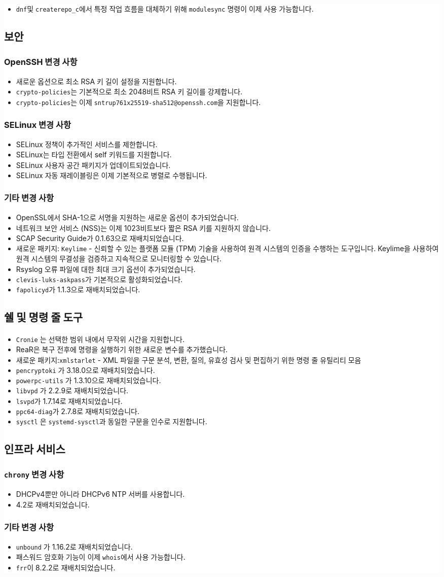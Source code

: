 * `dnf`및 `createrepo_c`에서 특정 작업 흐름을 대체하기 위해 `modulesync` 명령이 이제 사용 가능합니다.

## 보안

### OpenSSH 변경 사항

* 새로운 옵션으로 최소 RSA 키 길이 설정을 지원합니다.
* `crypto-policies`는 기본적으로 최소 2048비트 RSA 키 길이를 강제합니다.
* `crypto-policies`는 이제 `sntrup761x25519-sha512@openssh.com`을 지원합니다.

### SELinux 변경 사항

* SELinux 정책이 추가적인 서비스를 제한합니다.
* SELinux는 타입 전환에서 self 키워드를 지원합니다.
* SELinux 사용자 공간 패키지가 업데이트되었습니다.
* SELinux 자동 재레이블링은 이제 기본적으로 병렬로 수행됩니다.

### 기타 변경 사항

* OpenSSL에서 SHA-1으로 서명을 지원하는 새로운 옵션이 추가되었습니다.
* 네트워크 보안 서비스 (NSS)는 이제 1023비트보다 짧은 RSA 키를 지원하지 않습니다.
* SCAP Security Guide가 0.1.63으로 재배치되었습니다.
* 새로운 패키지: `Keylime` - 신뢰할 수 있는 플랫폼 모듈 (TPM) 기술을 사용하여 원격 시스템의 인증을 수행하는 도구입니다. Keylime을 사용하여 원격 시스템의 무결성을 검증하고 지속적으로 모니터링할 수 있습니다.
* Rsyslog 오류 파일에 대한 최대 크기 옵션이 추가되었습니다.
* `clevis-luks-askpass`가 기본적으로 활성화되었습니다.
* `fapolicyd`가 1.1.3으로 재배치되었습니다.

## 쉘 및 명령 줄 도구

* `Cronie` 는 선택한 범위 내에서 무작위 시간을 지원합니다.
* ReaR은 복구 전후에 명령을 실행하기 위한 새로운 변수를 추가했습니다.
* 새로운 패키지:`xmlstarlet`  - XML 파일을 구문 분석, 변환, 질의, 유효성 검사 및 편집하기 위한 명령 줄 유틸리티 모음
* `pencryptoki` 가 3.18.0으로 재배치되었습니다.
* `powerpc-utils` 가 1.3.10으로 재배치되었습니다.
* `libvpd` 가 2.2.9로 재배치되었습니다.
* `lsvpd`가 1.7.14로 재배치되었습니다.
* `ppc64-diag`가 2.7.8로 재배치되었습니다.
* `sysctl` 은 `systemd-sysctl`과 동일한 구문을 인수로 지원합니다.

## 인프라 서비스

### `chrony` 변경 사항

* DHCPv4뿐만 아니라 DHCPv6 NTP 서버를 사용합니다.
* 4.2로 재배치되었습니다.

### 기타 변경 사항

* `unbound` 가 1.16.2로 재배치되었습니다.
* 패스워드 암호화 기능이 이제 `whois`에서 사용 가능합니다.
* `frr`이 8.2.2로 재배치되었습니다.
